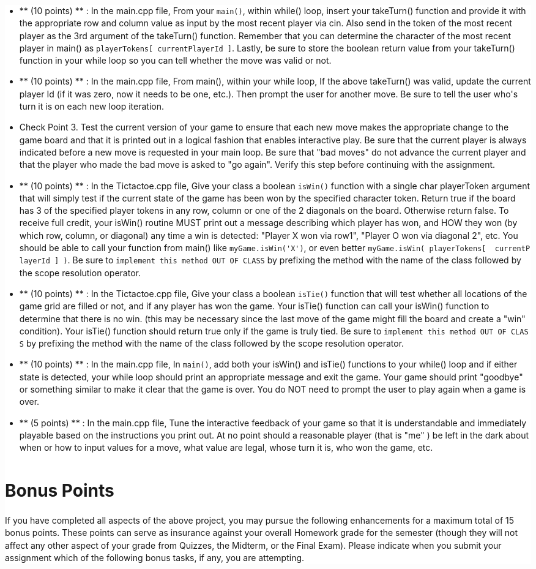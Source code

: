 -  ** (10 points) ** : In the main.cpp file, From your `main()`, within while() loop, insert your takeTurn() function and provide it with the appropriate row and column value as input by the most recent player via cin.  Also send in the token of the most recent player as the 3rd argument of the takeTurn() function.   Remember that you can determine the character of the most recent player in main() as `playerTokens[ currentPlayerId ]`.  Lastly, be sure to store the boolean return value from your takeTurn() function in your while loop so you can tell whether the move was valid or not.

-  ** (10 points) ** : In the main.cpp file, From main(), within your while loop, If the above takeTurn() was valid, update the current player Id (if it was zero, now it needs to be one, etc.).  Then prompt the user for another move.  Be sure to tell the user who's turn it is on each new loop iteration.


- Check Point 3.  Test the current version of your game to ensure that each new move makes the appropriate change to the game board and that it is printed out in a logical fashion that enables interactive play. Be sure that the current player is always indicated before a new move is requested in your main loop.  Be sure that "bad moves" do not advance the current player and that the player who made the bad move is asked to "go again".  Verify this step before continuing with the assignment. 

-  ** (10 points) ** : In the Tictactoe.cpp file, Give your class a boolean `isWin()` function with a single char playerToken argument that will simply test if the current state of the game has been won by the specified character token.  Return true if the board has 3 of the specified player tokens in any row, column or one of the 2 diagonals on the board.  Otherwise return false.  To receive full credit, your isWin() routine MUST print out a message describing which player has won, and HOW they won (by which row, column, or diagonal) any time a win is detected: "Player X won via row1", "Player O won via diagonal 2", etc.  You should be able to call your function from main() like `myGame.isWin('X')`, or even better `myGame.isWin( playerTokens[  currentPlayerId ] )`. Be sure to `implement this method OUT OF CLASS` by prefixing the method with the name of the class followed by the scope resolution operator.

-  ** (10 points) ** : In the Tictactoe.cpp file, Give your class a boolean `isTie()` function that will test whether all locations of the game grid are filled or not, and if any player has won the game.  Your isTie() function can call your isWin() function to determine that there is no win. (this may be necessary since the last move of the game might fill the board and create a "win" condition).  Your isTie() function should return true only if the game is truly tied. Be sure to `implement this method OUT OF CLASS` by prefixing the method with the name of the class followed by the scope resolution operator.

-  ** (10 points) ** : In the main.cpp file, In `main()`, add both your isWin() and isTie() functions to your while() loop and if either state is detected, your while loop should print an appropriate message and exit the game.  Your game should print "goodbye" or something similar to make it clear that the game is over.  You do NOT need to prompt the user to play again when a game is over.

-  ** (5 points) ** : In the main.cpp file, Tune the interactive feedback of your game so that it is understandable and immediately playable based on the instructions you print out.   At no point should a reasonable player (that is "me" ) be left in the dark about when or how to input values for a move, what value are legal, whose turn it is, who won the game, etc.  

# Bonus Points
If you have completed all aspects of the above project, you may pursue the following enhancements for a maximum total of 15 bonus points.  These points can serve as insurance against your overall Homework grade for the semester (though they will not affect any other aspect of your grade from Quizzes, the Midterm, or the Final Exam). Please indicate when you submit your assignment which of the following bonus tasks, if any, you are attempting.
